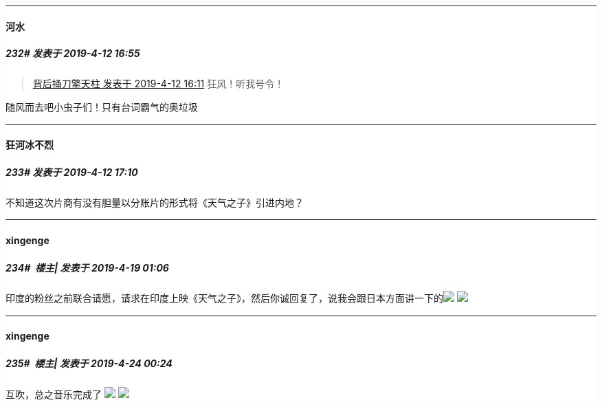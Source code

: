 




*****

####  河水  
##### 232#       发表于 2019-4-12 16:55



<blockquote><a href="httphttps://bbs.saraba1st.com/2b/forum.php?mod=redirect&amp;goto=findpost&amp;pid=43275859&amp;ptid=1797365" target="_blank">背后捅刀擎天柱 发表于 2019-4-12 16:11</a>
狂风！听我号令！</blockquote>
随风而去吧小虫子们！只有台词霸气的奥垃圾







*****

####  狂河冰不烈  
##### 233#       发表于 2019-4-12 17:10




不知道这次片商有没有胆量以分账片的形式将《天气之子》引进内地？







*****

####  xingenge  
##### 234#         楼主| 发表于 2019-4-19 01:06




印度的粉丝之前联合请愿，请求在印度上映《天气之子》，然后你诚回复了，说我会跟日本方面讲一下的 ​​​​
<img src="http://wx1.sinaimg.cn/large/740ca5e5gy1g27a7478odj20jw09umyt.jpg" referrerpolicy="no-referrer">
<img src="http://wx4.sinaimg.cn/large/740ca5e5gy1g27a7pyovoj210k0l5qij.jpg" referrerpolicy="no-referrer">







*****

####  xingenge  
##### 235#         楼主| 发表于 2019-4-24 00:24




互吹，总之音乐完成了
<img src="http://wx4.sinaimg.cn/large/740ca5e5gy1g2d13f21sgj20k80gpmzs.jpg" referrerpolicy="no-referrer">
<img src="http://wx4.sinaimg.cn/large/740ca5e5gy1g2d13i7x0tj20ka0tztdt.jpg" referrerpolicy="no-referrer">
